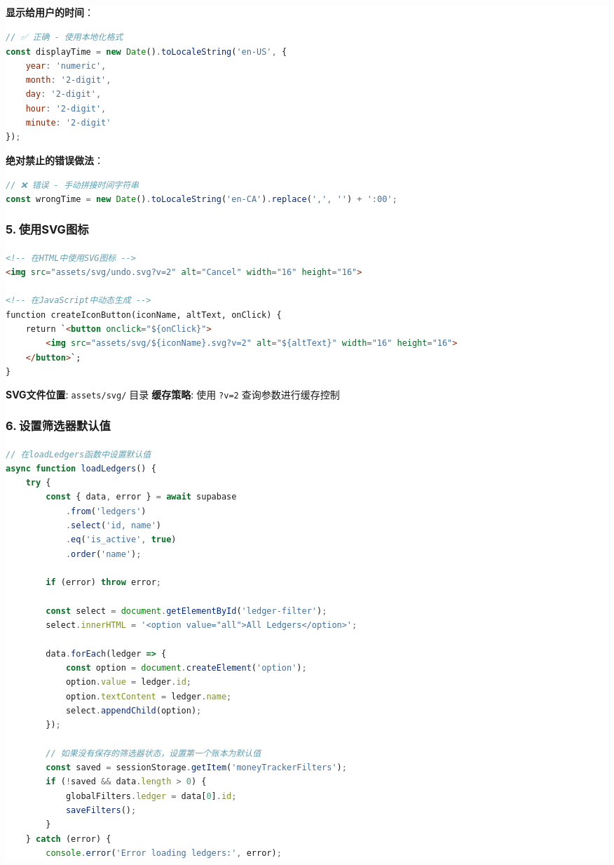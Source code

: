**显示给用户的时间**：
```javascript
// ✅ 正确 - 使用本地化格式
const displayTime = new Date().toLocaleString('en-US', {
    year: 'numeric',
    month: '2-digit',
    day: '2-digit',
    hour: '2-digit',
    minute: '2-digit'
});
```

**绝对禁止的错误做法**：
```javascript
// ❌ 错误 - 手动拼接时间字符串
const wrongTime = new Date().toLocaleString('en-CA').replace(',', '') + ':00';
```

### 5. 使用SVG图标
```html
<!-- 在HTML中使用SVG图标 -->
<img src="assets/svg/undo.svg?v=2" alt="Cancel" width="16" height="16">

<!-- 在JavaScript中动态生成 -->
function createIconButton(iconName, altText, onClick) {
    return `<button onclick="${onClick}">
        <img src="assets/svg/${iconName}.svg?v=2" alt="${altText}" width="16" height="16">
    </button>`;
}
```

**SVG文件位置**: `assets/svg/` 目录
**缓存策略**: 使用 `?v=2` 查询参数进行缓存控制

### 6. 设置筛选器默认值
```javascript
// 在loadLedgers函数中设置默认值
async function loadLedgers() {
    try {
        const { data, error } = await supabase
            .from('ledgers')
            .select('id, name')
            .eq('is_active', true)
            .order('name');
        
        if (error) throw error;
        
        const select = document.getElementById('ledger-filter');
        select.innerHTML = '<option value="all">All Ledgers</option>';
        
        data.forEach(ledger => {
            const option = document.createElement('option');
            option.value = ledger.id;
            option.textContent = ledger.name;
            select.appendChild(option);
        });
        
        // 如果没有保存的筛选器状态，设置第一个账本为默认值
        const saved = sessionStorage.getItem('moneyTrackerFilters');
        if (!saved && data.length > 0) {
            globalFilters.ledger = data[0].id;
            saveFilters();
        }
    } catch (error) {
        console.error('Error loading ledgers:', error);
```